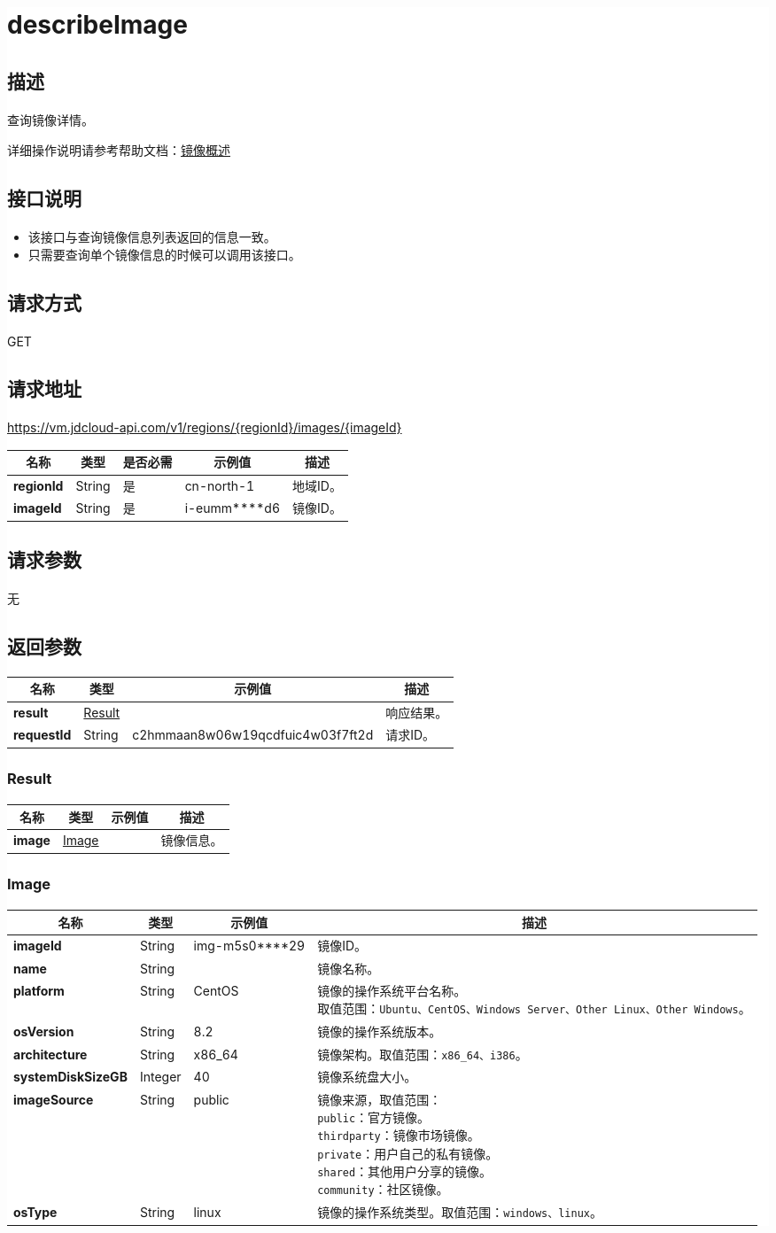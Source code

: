 # describeImage


## 描述

查询镜像详情。

详细操作说明请参考帮助文档：[镜像概述](https://docs.jdcloud.com/cn/virtual-machines/image-overview)

## 接口说明
- 该接口与查询镜像信息列表返回的信息一致。
- 只需要查询单个镜像信息的时候可以调用该接口。


## 请求方式
GET

## 请求地址
https://vm.jdcloud-api.com/v1/regions/{regionId}/images/{imageId}

|名称|类型|是否必需|示例值|描述|
|---|---|---|---|---|
|**regionId**|String|是|cn-north-1|地域ID。|
|**imageId**|String|是|i-eumm****d6|镜像ID。|

## 请求参数
无


## 返回参数
|名称|类型|示例值|描述|
|---|---|---|---|
|**result**|[Result](#result)| |响应结果。|
|**requestId**|String|c2hmmaan8w06w19qcdfuic4w03f7ft2d|请求ID。|

### <div id="Result">Result</div>
|名称|类型|示例值|描述|
|---|---|---|---|
|**image**|[Image](#image)| |镜像信息。|
### <div id="Image">Image</div>
|名称|类型|示例值|描述|
|---|---|---|---|
|**imageId**|String|img-m5s0****29|镜像ID。|
|**name**|String| |镜像名称。|
|**platform**|String|CentOS|镜像的操作系统平台名称。<br>取值范围：`Ubuntu、CentOS、Windows Server、Other Linux、Other Windows`。<br>|
|**osVersion**|String|8.2|镜像的操作系统版本。|
|**architecture**|String|x86_64|镜像架构。取值范围：`x86_64、i386`。|
|**systemDiskSizeGB**|Integer|40|镜像系统盘大小。|
|**imageSource**|String|public|镜像来源，取值范围：<br>`public`：官方镜像。<br>`thirdparty`：镜像市场镜像。<br>`private`：用户自己的私有镜像。<br>`shared`：其他用户分享的镜像。<br>`community`：社区镜像。<br>|
|**osType**|String|linux|镜像的操作系统类型。取值范围：`windows、linux`。|